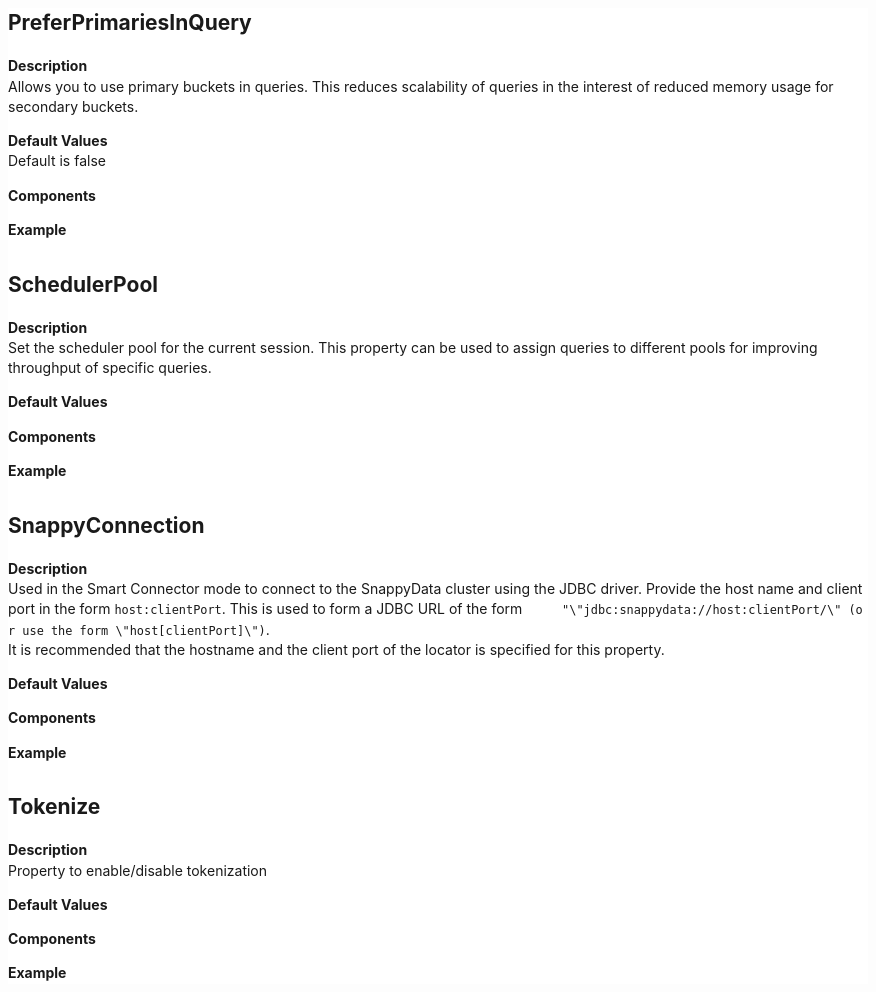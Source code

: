 <a id="PreferPrimariesInQuery"></a>
## PreferPrimariesInQuery

**Description**</br>
Allows you to use primary buckets in queries. This reduces scalability of queries in the interest of reduced memory usage for secondary buckets.

**Default Values**</br>
Default is false

**Components**</br>

**Example**</br>

<a id="SchedulerPool"></a>
## SchedulerPool

**Description**</br>
Set the scheduler pool for the current session. This property can be used to assign queries to different pools for improving throughput of specific queries.

**Default Values**</br>

**Components**</br>

**Example**</br>

<a id="SnappyConnection"></a>
## SnappyConnection

**Description**</br>
Used in the Smart Connector mode to connect to the SnappyData cluster using the JDBC driver. Provide the host name and client port in the form `host:clientPort`. This is used to form a JDBC URL of the form `     "\"jdbc:snappydata://host:clientPort/\" (or use the form \"host[clientPort]\")`. </br>
It is recommended that the hostname and the client port of the locator is specified for this property.

**Default Values**</br>

**Components**</br>

**Example**</br>

<a id="Tokenize"></a>
## Tokenize

**Description**</br>
Property to enable/disable tokenization

**Default Values**</br>

**Components**</br>

**Example**</br>

